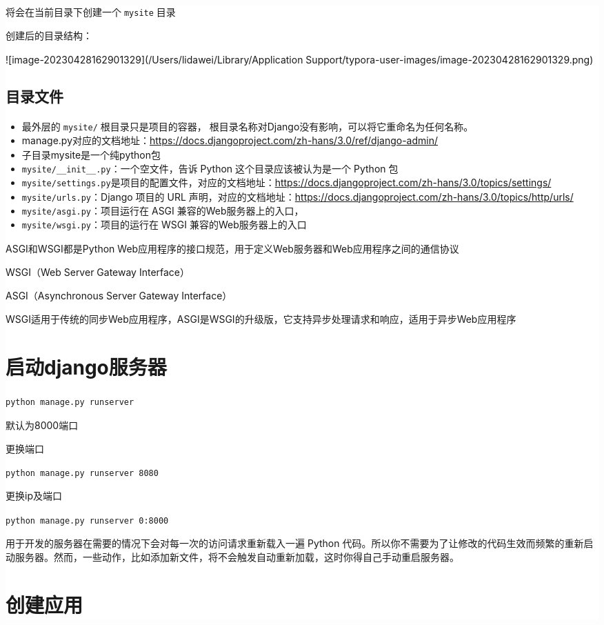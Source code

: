 



将会在当前目录下创建一个 `mysite` 目录

创建后的目录结构：

![image-20230428162901329](/Users/lidawei/Library/Application Support/typora-user-images/image-20230428162901329.png)

## 目录文件

- 最外层的 `mysite/` 根目录只是项目的容器， 根目录名称对Django没有影响，可以将它重命名为任何名称。
- manage.py对应的文档地址：https://docs.djangoproject.com/zh-hans/3.0/ref/django-admin/
- 子目录mysite是一个纯python包
- `mysite/__init__.py`：一个空文件，告诉 Python 这个目录应该被认为是一个 Python 包
- `mysite/settings.py`是项目的配置文件，对应的文档地址：https://docs.djangoproject.com/zh-hans/3.0/topics/settings/
- `mysite/urls.py`：Django 项目的 URL 声明，对应的文档地址：https://docs.djangoproject.com/zh-hans/3.0/topics/http/urls/
- `mysite/asgi.py`：项目运行在 ASGI 兼容的Web服务器上的入口，
- `mysite/wsgi.py`：项目的运行在 WSGI 兼容的Web服务器上的入口



ASGI和WSGI都是Python Web应用程序的接口规范，用于定义Web服务器和Web应用程序之间的通信协议

WSGI（Web Server Gateway Interface）

ASGI（Asynchronous Server Gateway Interface）

WSGI适用于传统的同步Web应用程序，ASGI是WSGI的升级版，它支持异步处理请求和响应，适用于异步Web应用程序



# 启动django服务器

```
python manage.py runserver
```

默认为8000端口

更换端口

```
python manage.py runserver 8080
```

更换ip及端口

```
python manage.py runserver 0:8000
```



用于开发的服务器在需要的情况下会对每一次的访问请求重新载入一遍 Python 代码。所以你不需要为了让修改的代码生效而频繁的重新启动服务器。然而，一些动作，比如添加新文件，将不会触发自动重新加载，这时你得自己手动重启服务器。



# 创建应用
